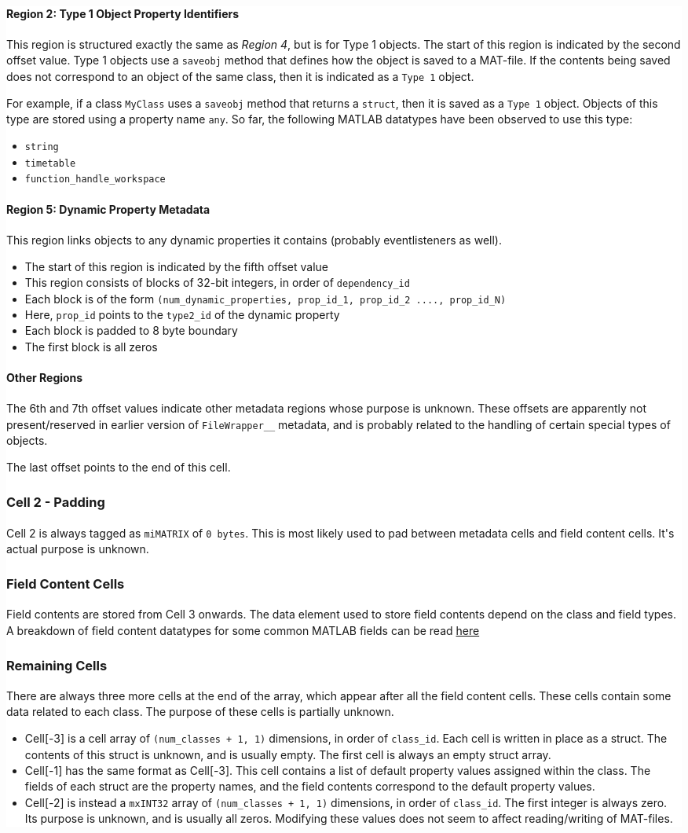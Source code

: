 #### Region 2: Type 1 Object Property Identifiers

This region is structured exactly the same as _Region 4_, but is for Type 1 objects. The start of this region is indicated by the second offset value. Type 1 objects use a `saveobj` method that defines how the object is saved to a MAT-file. If the contents being saved does not correspond to an object of the same class, then it is indicated as a `Type 1` object.

For example, if a class `MyClass` uses a `saveobj` method that returns a `struct`, then it is saved as a `Type 1` object. Objects of this type are stored using a property name `any`. So far, the following MATLAB datatypes have been observed to use this type:

- `string`
- `timetable`
- `function_handle_workspace`

#### Region 5: Dynamic Property Metadata

This region links objects to any dynamic properties it contains (probably eventlisteners as well).

- The start of this region is indicated by the fifth offset value
- This region consists of blocks of 32-bit integers, in order of `dependency_id`
- Each block is of the form `(num_dynamic_properties, prop_id_1, prop_id_2 ...., prop_id_N)`
- Here, `prop_id` points to the `type2_id` of the dynamic property
- Each block is padded to 8 byte boundary
- The first block is all zeros

#### Other Regions

The 6th and 7th offset values indicate other metadata regions whose purpose is unknown. These offsets are apparently not present/reserved in earlier version of `FileWrapper__` metadata, and is probably related to the handling of certain special types of objects.

The last offset points to the end of this cell.

### Cell 2 - Padding

Cell 2 is always tagged as `miMATRIX` of `0 bytes`. This is most likely used to pad between metadata cells and field content cells. It's actual purpose is unknown.

### Field Content Cells

Field contents are stored from Cell 3 onwards. The data element used to store field contents depend on the class and field types. A breakdown of field content datatypes for some common MATLAB fields can be read [here](./field_contents.md)

### Remaining Cells

There are always three more cells at the end of the array, which appear after all the field content cells. These cells contain some data related to each class. The purpose of these cells is partially unknown.

- Cell[-3] is a cell array of `(num_classes + 1, 1)` dimensions, in order of `class_id`. Each cell is written in place as a struct. The contents of this struct is unknown, and is usually empty. The first cell is always an empty struct array.
- Cell[-1] has the same format as Cell[-3]. This cell contains a list of default property values assigned within the class. The fields of each struct are the property names, and the field contents correspond to the default property values.
- Cell[-2] is instead a `mxINT32` array of `(num_classes + 1, 1)` dimensions, in order of `class_id`. The first integer is always zero. Its purpose is unknown, and is usually all zeros. Modifying these values does not seem to affect reading/writing of MAT-files.
